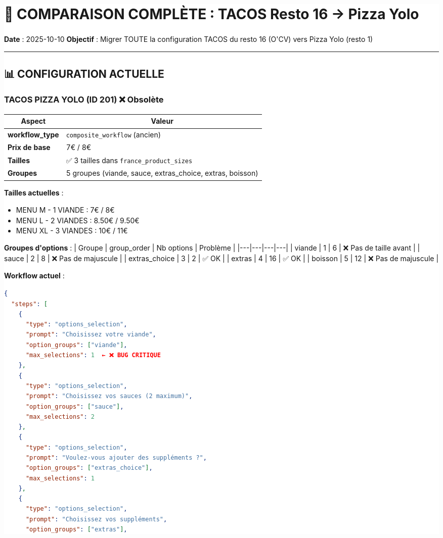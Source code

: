 # 🔄 COMPARAISON COMPLÈTE : TACOS Resto 16 → Pizza Yolo

**Date** : 2025-10-10
**Objectif** : Migrer TOUTE la configuration TACOS du resto 16 (O'CV) vers Pizza Yolo (resto 1)

---

## 📊 CONFIGURATION ACTUELLE

### **TACOS PIZZA YOLO (ID 201)** ❌ Obsolète

| Aspect | Valeur |
|---|---|
| **workflow_type** | `composite_workflow` (ancien) |
| **Prix de base** | 7€ / 8€ |
| **Tailles** | ✅ 3 tailles dans `france_product_sizes` |
| **Groupes** | 5 groupes (viande, sauce, extras_choice, extras, boisson) |

**Tailles actuelles** :
- MENU M - 1 VIANDE : 7€ / 8€
- MENU L - 2 VIANDES : 8.50€ / 9.50€
- MENU XL - 3 VIANDES : 10€ / 11€

**Groupes d'options** :
| Groupe | group_order | Nb options | Problème |
|---|---|---|---|
| viande | 1 | 6 | ❌ Pas de taille avant |
| sauce | 2 | 8 | ❌ Pas de majuscule |
| extras_choice | 3 | 2 | ✅ OK |
| extras | 4 | 16 | ✅ OK |
| boisson | 5 | 12 | ❌ Pas de majuscule |

**Workflow actuel** :
```json
{
  "steps": [
    {
      "type": "options_selection",
      "prompt": "Choisissez votre viande",
      "option_groups": ["viande"],
      "max_selections": 1  ← ❌ BUG CRITIQUE
    },
    {
      "type": "options_selection",
      "prompt": "Choisissez vos sauces (2 maximum)",
      "option_groups": ["sauce"],
      "max_selections": 2
    },
    {
      "type": "options_selection",
      "prompt": "Voulez-vous ajouter des suppléments ?",
      "option_groups": ["extras_choice"],
      "max_selections": 1
    },
    {
      "type": "options_selection",
      "prompt": "Choisissez vos suppléments",
      "option_groups": ["extras"],
```